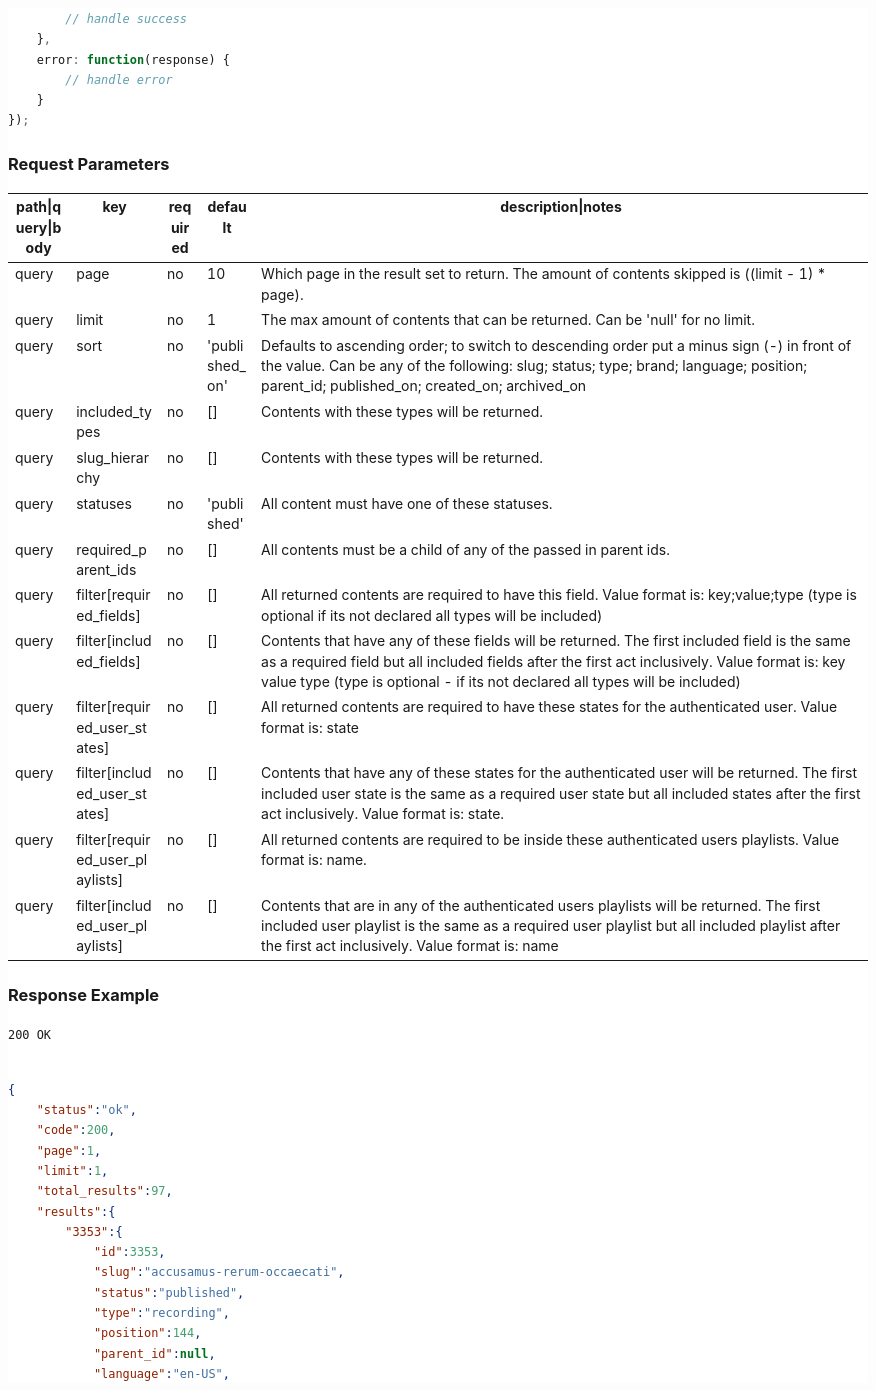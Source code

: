 ```js   
        // handle success
    },
    error: function(response) {
        // handle error
    }
});

```

### Request Parameters

| path\|query\|body|  key                              |  required |  default         |  description\|notes                                                                                                                                                                                                                                                             | 
|-----------------|-----------------------------------|-----------|------------------|---------------------------------------------------------------------------------------------------------------------------------------------------------------------------------------------------------------------------------------------------------------------------------| 
| query           |  page                             |  no       |  10              |  Which page in the result set to return. The amount of contents skipped is ((limit - 1) * page).                                                                                                                                                                                | 
| query           |  limit                            |  no       |  1               |  The max amount of contents that can be returned. Can be 'null' for no limit.                                                                                                                                                                                                   | 
| query           |  sort                             |  no       |  'published_on'  |  Defaults to ascending order; to switch to descending order put a minus sign (-) in front of the value. Can be any of the following: slug; status; type; brand; language; position; parent_id; published_on; created_on; archived_on                                            | 
| query           |  included_types                   |  no       |  []              |  Contents with these types will be returned.                                                                                                                                                                                                                                    | 
| query           |  slug_hierarchy                   |  no       |  []              |  Contents with these types will be returned.                                                                                                                                                                                                                                    | 
| query           |  statuses                         |  no       |  'published'     |  All content must have one of these statuses.                                                                                                                                                                                                                                   | 
| query           |  required_parent_ids              |  no       |  []              |  All contents must be a child of any of the passed in parent ids.                                                                                                                                                                                                               | 
| query           |  filter[required_fields]          |  no       |  []              |  All returned contents are required to have this field. Value format is: key;value;type (type is optional if its not declared all types will be included)                                                                                                                       | 
| query           |  filter[included_fields]          |  no       |  []              |  Contents that have any of these fields will be returned. The first included field is the same as a required field but all included fields after the first act inclusively. Value format is: key value type (type is optional - if its not declared all types will be included) | 
| query           |  filter[required_user_states]     |  no       |  []              |  All returned contents are required to have these states for the authenticated user. Value format is: state                                                                                                                                                                     | 
| query           |  filter[included_user_states]     |  no       |  []              |  Contents that have any of these states for the authenticated user will be returned. The first included user state is the same as a required user state but all included states after the first act inclusively. Value format is: state.                                        | 
| query           |  filter[required_user_playlists]  |  no       |  []              |  All returned contents are required to be inside these authenticated users playlists. Value format is: name.                                                                                                                                                                    | 
| query           |  filter[included_user_playlists]  |  no       |  []              |  Contents that are in any of the authenticated users playlists will be returned. The first included user playlist is the same as a required user playlist but all included playlist after the first act inclusively. Value format is: name                                      | 









### Response Example

```200 OK```

```json

{
    "status":"ok",
    "code":200,
    "page":1,
    "limit":1,
    "total_results":97,
    "results":{
        "3353":{
            "id":3353,
            "slug":"accusamus-rerum-occaecati",
            "status":"published",
            "type":"recording",
            "position":144,
            "parent_id":null,
            "language":"en-US",
```